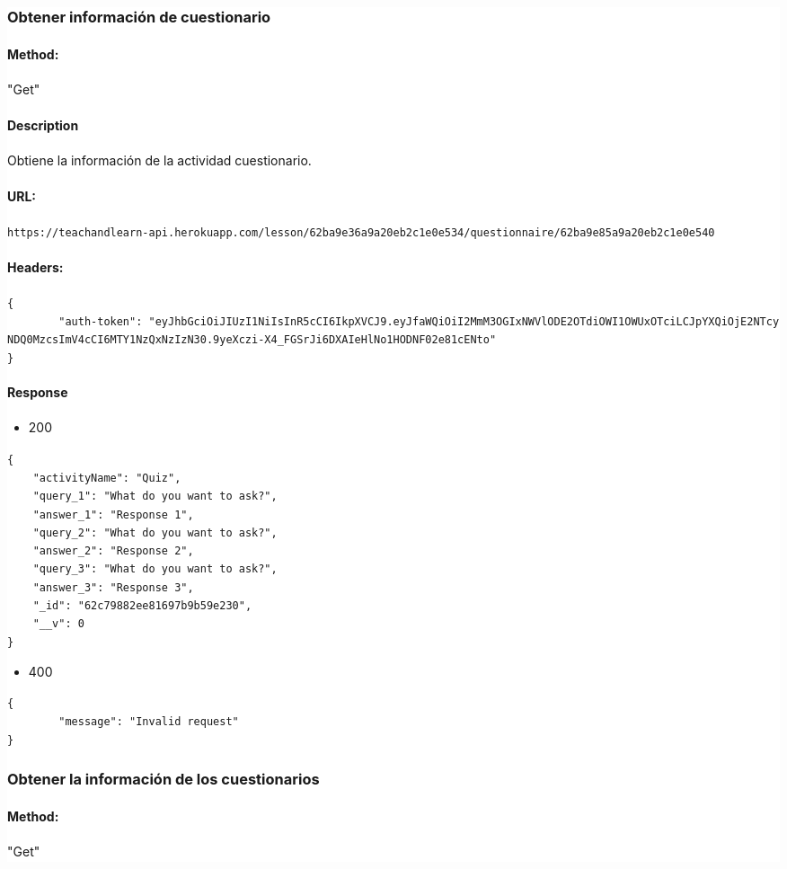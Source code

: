 ### Obtener información de cuestionario

#### Method:

"Get"

#### Description

Obtiene la información de la actividad cuestionario.

#### URL:
```
https://teachandlearn-api.herokuapp.com/lesson/62ba9e36a9a20eb2c1e0e534/questionnaire/62ba9e85a9a20eb2c1e0e540
```

#### Headers:
```
{
        "auth-token": "eyJhbGciOiJIUzI1NiIsInR5cCI6IkpXVCJ9.eyJfaWQiOiI2MmM3OGIxNWVlODE2OTdiOWI1OWUxOTciLCJpYXQiOjE2NTcyNDQ0MzcsImV4cCI6MTY1NzQxNzIzN30.9yeXczi-X4_FGSrJi6DXAIeHlNo1HODNF02e81cENto"
}
```

#### Response

- 200

```
{
	"activityName": "Quiz",
	"query_1": "What do you want to ask?",
	"answer_1": "Response 1",
	"query_2": "What do you want to ask?",
	"answer_2": "Response 2",
	"query_3": "What do you want to ask?",
	"answer_3": "Response 3",
	"_id": "62c79882ee81697b9b59e230",
	"__v": 0
}
```
- 400

```
{
        "message": "Invalid request"
}
```

### Obtener la información de los cuestionarios

#### Method:

"Get"
